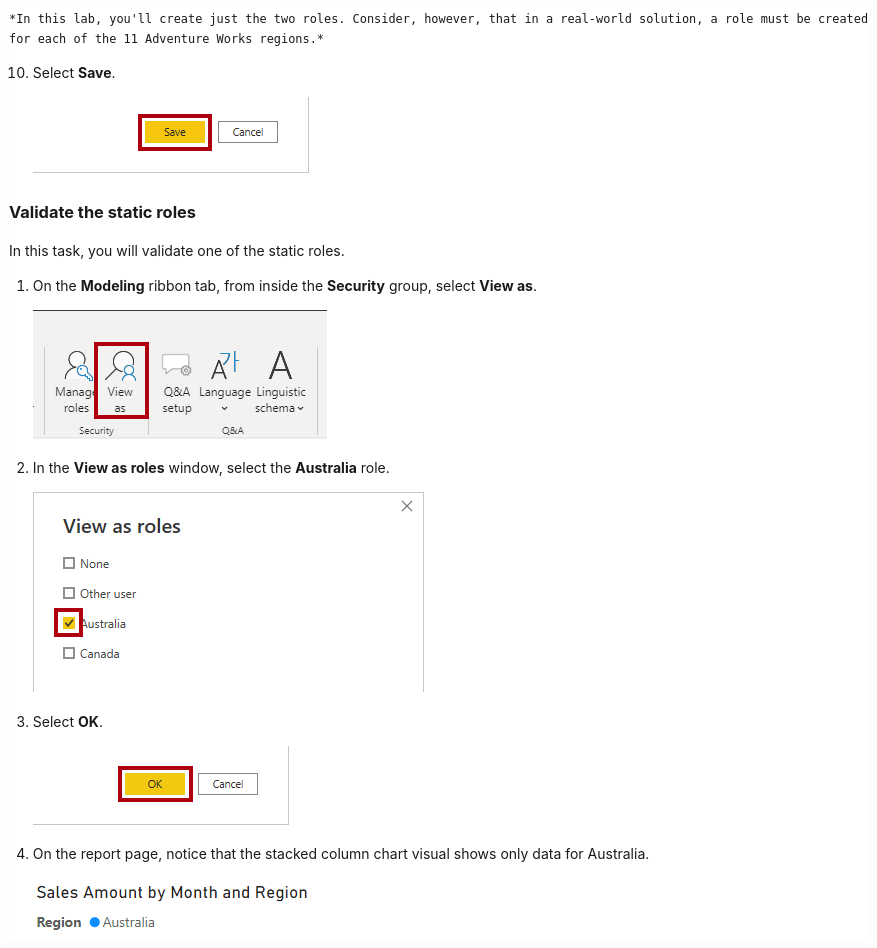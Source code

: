 	*In this lab, you'll create just the two roles. Consider, however, that in a real-world solution, a role must be created for each of the 11 Adventure Works regions.*

10. Select **Save**.

	![](../images/dp500-enforce-model-security-image20.png)

### Validate the static roles

In this task, you will validate one of the static roles.

1. On the **Modeling** ribbon tab, from inside the **Security** group, select **View as**.

	![](../images/dp500-enforce-model-security-image21.png)


2. In the **View as roles** window, select the **Australia** role.

	![](../images/dp500-enforce-model-security-image22.png)

3. Select **OK**.

	![](../images/dp500-enforce-model-security-image23.png)

4. On the report page, notice that the stacked column chart visual shows only data for Australia.

	![](../images/dp500-enforce-model-security-image24.png)
